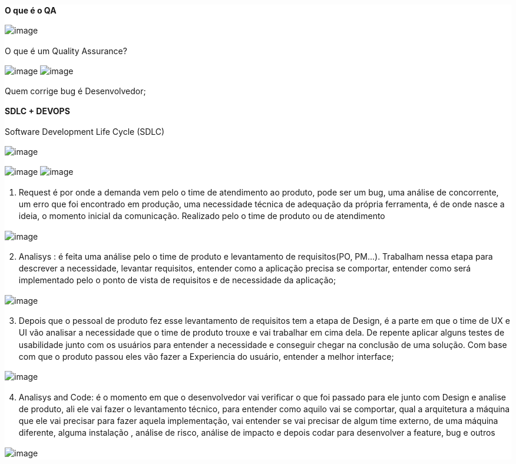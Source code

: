 **O que é o QA**

<img width="561" alt="image" src="https://github.com/aevilesaguiar/qualidade-de-software/assets/52088444/3c99c4f8-3570-49a8-b184-eeb5aea63e6a">

O que é um Quality Assurance?

<img width="583" alt="image" src="https://github.com/aevilesaguiar/qualidade-de-software/assets/52088444/13114c53-6218-4290-801a-f608e398eb26">


<img width="579" alt="image" src="https://github.com/aevilesaguiar/qualidade-de-software/assets/52088444/4fef0233-824a-49f0-80a0-6e8fd14b3aba">

Quem corrige bug é Desenvolvedor;

**SDLC + DEVOPS**

Software Development Life Cycle (SDLC)

![image](https://github.com/aevilesaguiar/qualidade-de-software/assets/52088444/a7e45d15-33ba-4b5c-9413-0b554a1b9211)


<img width="563" alt="image" src="https://github.com/aevilesaguiar/qualidade-de-software/assets/52088444/58cb7aed-9f9b-4ac1-ac86-0839a2cc9cd9">

<img width="538" alt="image" src="https://github.com/aevilesaguiar/qualidade-de-software/assets/52088444/5bf82941-2765-46ff-bde4-26cb65ba14b9">

 1. Request é por onde a demanda vem pelo o time de atendimento ao produto, pode ser um bug, uma análise de concorrente, um erro que foi encontrado em produção, uma necessidade técnica de adequação da própria ferramenta, é de onde nasce a ideia, o momento inicial da comunicação. Realizado pelo o time de produto ou de atendimento
     
 <img width="608" alt="image" src="https://github.com/aevilesaguiar/qualidade-de-software/assets/52088444/e90af8b9-22e0-4c9d-bddf-7e684e0bc9c1">

2. Analisys : é feita uma análise pelo o time de produto e levantamento de requisitos(PO, PM...). Trabalham nessa etapa para descrever a necessidade, levantar requisitos, entender como a aplicação precisa se comportar, entender como será implementado pelo o ponto de vista de requisitos e de necessidade da aplicação;
   
<img width="597" alt="image" src="https://github.com/aevilesaguiar/qualidade-de-software/assets/52088444/43caa60b-f7f0-4041-83b7-eb317b88fcae">

3. Depois que o pessoal de produto fez esse levantamento de requisitos tem a etapa de Design, é a parte em que o time de UX e UI vão analisar a necessidade que o time de produto trouxe e vai trabalhar em cima dela. De repente aplicar alguns testes de usabilidade junto com os usuários para entender a necessidade e conseguir chegar na conclusão de uma solução. Com base com que o produto passou eles vão fazer a Experiencia do usuário, entender a melhor interface;

<img width="434" alt="image" src="https://github.com/aevilesaguiar/qualidade-de-software/assets/52088444/d291cb48-d806-450c-bd42-0d2118ea1ca8">

4. Analisys and Code: é o momento em que o desenvolvedor vai verificar o que foi passado para ele junto com Design e analise de produto, ali ele vai fazer o levantamento técnico, para entender como aquilo vai se comportar, qual a arquitetura a máquina que ele vai precisar para fazer aquela implementação, vai entender se vai precisar de algum time externo, de uma máquina diferente, alguma instalação , análise de risco, análise de impacto e depois codar para desenvolver a feature, bug e outros

<img width="479" alt="image" src="https://github.com/aevilesaguiar/qualidade-de-software/assets/52088444/bd311712-d8b1-4169-b36f-748aa0401019">
